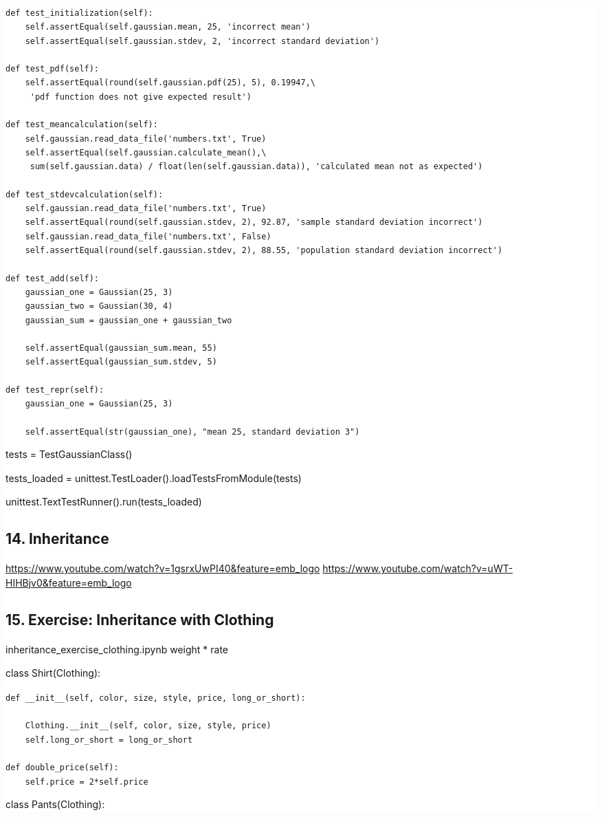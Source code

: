     def test_initialization(self): 
        self.assertEqual(self.gaussian.mean, 25, 'incorrect mean')
        self.assertEqual(self.gaussian.stdev, 2, 'incorrect standard deviation')

    def test_pdf(self):
        self.assertEqual(round(self.gaussian.pdf(25), 5), 0.19947,\
         'pdf function does not give expected result') 

    def test_meancalculation(self):
        self.gaussian.read_data_file('numbers.txt', True)
        self.assertEqual(self.gaussian.calculate_mean(),\
         sum(self.gaussian.data) / float(len(self.gaussian.data)), 'calculated mean not as expected')

    def test_stdevcalculation(self):
        self.gaussian.read_data_file('numbers.txt', True)
        self.assertEqual(round(self.gaussian.stdev, 2), 92.87, 'sample standard deviation incorrect')
        self.gaussian.read_data_file('numbers.txt', False)
        self.assertEqual(round(self.gaussian.stdev, 2), 88.55, 'population standard deviation incorrect')

    def test_add(self):
        gaussian_one = Gaussian(25, 3)
        gaussian_two = Gaussian(30, 4)
        gaussian_sum = gaussian_one + gaussian_two
        
        self.assertEqual(gaussian_sum.mean, 55)
        self.assertEqual(gaussian_sum.stdev, 5)

    def test_repr(self):
        gaussian_one = Gaussian(25, 3)
        
        self.assertEqual(str(gaussian_one), "mean 25, standard deviation 3")
        
tests = TestGaussianClass()

tests_loaded = unittest.TestLoader().loadTestsFromModule(tests)

unittest.TextTestRunner().run(tests_loaded)

## 14. Inheritance
https://www.youtube.com/watch?v=1gsrxUwPI40&feature=emb_logo
https://www.youtube.com/watch?v=uWT-HIHBjv0&feature=emb_logo

## 15. Exercise: Inheritance with Clothing
inheritance_exercise_clothing.ipynb
weight * rate
        
class Shirt(Clothing):
    
    def __init__(self, color, size, style, price, long_or_short):
        
        Clothing.__init__(self, color, size, style, price)
        self.long_or_short = long_or_short
    
    def double_price(self):
        self.price = 2*self.price
    
class Pants(Clothing):
